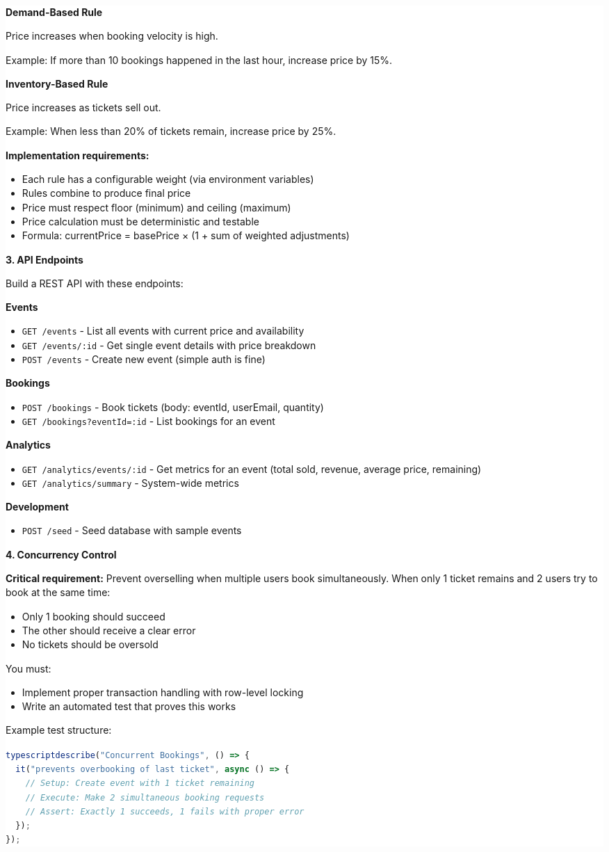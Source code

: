 **Demand-Based Rule**

Price increases when booking velocity is high.

Example: If more than 10 bookings happened in the last hour, increase price by 15%.

**Inventory-Based Rule**

Price increases as tickets sell out.

Example: When less than 20% of tickets remain, increase price by 25%.

**Implementation requirements:**

- Each rule has a configurable weight (via environment variables)
- Rules combine to produce final price
- Price must respect floor (minimum) and ceiling (maximum)
- Price calculation must be deterministic and testable
- Formula: currentPrice = basePrice × (1 + sum of weighted adjustments)

**3. API Endpoints**

Build a REST API with these endpoints:

**Events**

- `GET /events` - List all events with current price and availability
- `GET /events/:id` - Get single event details with price breakdown
- `POST /events` - Create new event (simple auth is fine)

**Bookings**

- `POST /bookings` - Book tickets (body: eventId, userEmail, quantity)
- `GET /bookings?eventId=:id` - List bookings for an event

**Analytics**

- `GET /analytics/events/:id` - Get metrics for an event (total sold, revenue, average price, remaining)
- `GET /analytics/summary` - System-wide metrics

**Development**

- `POST /seed` - Seed database with sample events

**4. Concurrency Control**

**Critical requirement:** Prevent overselling when multiple users book simultaneously.
When only 1 ticket remains and 2 users try to book at the same time:

- Only 1 booking should succeed
- The other should receive a clear error
- No tickets should be oversold

You must:

- Implement proper transaction handling with row-level locking
- Write an automated test that proves this works

Example test structure:

```ts
typescriptdescribe("Concurrent Bookings", () => {
  it("prevents overbooking of last ticket", async () => {
    // Setup: Create event with 1 ticket remaining
    // Execute: Make 2 simultaneous booking requests
    // Assert: Exactly 1 succeeds, 1 fails with proper error
  });
});
```

